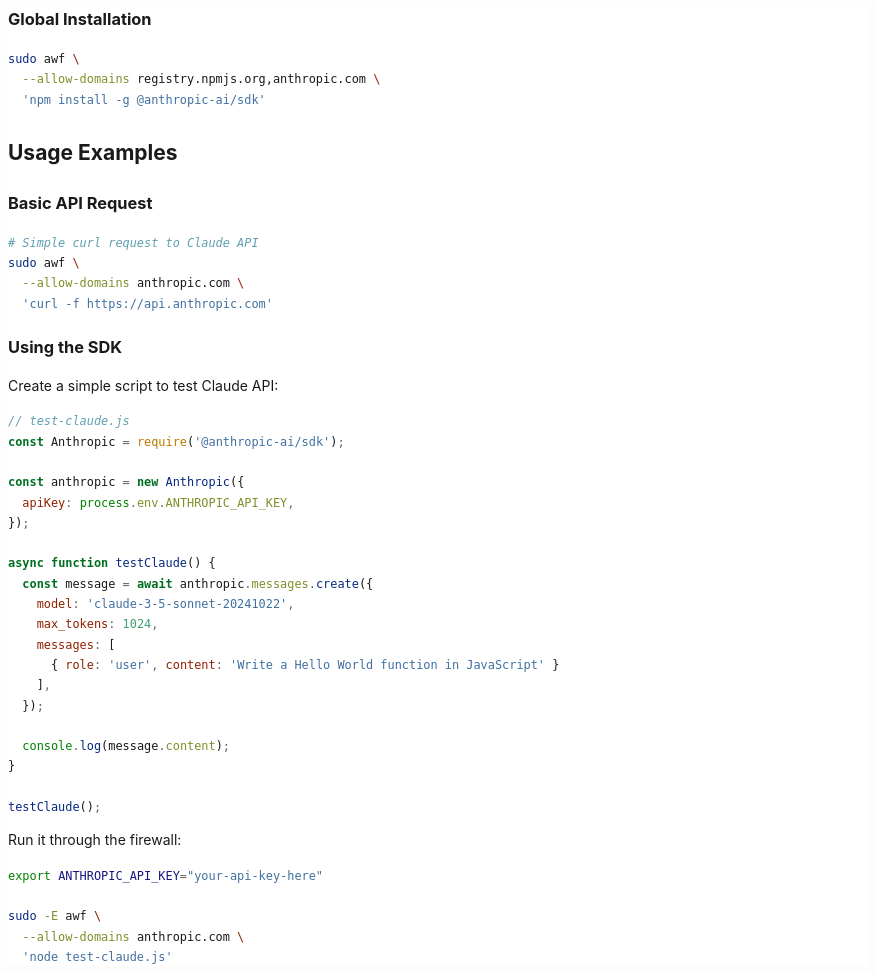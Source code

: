 ### Global Installation

```bash
sudo awf \
  --allow-domains registry.npmjs.org,anthropic.com \
  'npm install -g @anthropic-ai/sdk'
```

## Usage Examples

### Basic API Request

```bash
# Simple curl request to Claude API
sudo awf \
  --allow-domains anthropic.com \
  'curl -f https://api.anthropic.com'
```

### Using the SDK

Create a simple script to test Claude API:

```javascript
// test-claude.js
const Anthropic = require('@anthropic-ai/sdk');

const anthropic = new Anthropic({
  apiKey: process.env.ANTHROPIC_API_KEY,
});

async function testClaude() {
  const message = await anthropic.messages.create({
    model: 'claude-3-5-sonnet-20241022',
    max_tokens: 1024,
    messages: [
      { role: 'user', content: 'Write a Hello World function in JavaScript' }
    ],
  });
  
  console.log(message.content);
}

testClaude();
```

Run it through the firewall:

```bash
export ANTHROPIC_API_KEY="your-api-key-here"

sudo -E awf \
  --allow-domains anthropic.com \
  'node test-claude.js'
```
